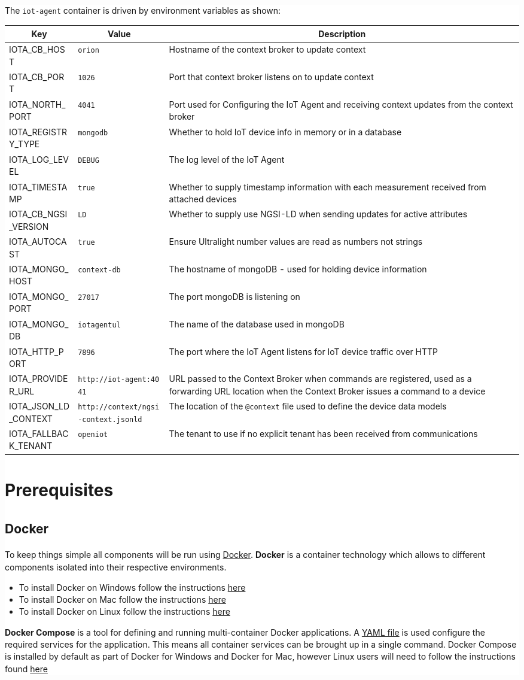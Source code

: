 The `iot-agent` container is driven by environment variables as shown:

| Key                  | Value                                | Description                                                                                                                                           |
| -------------------- | ------------------------------------ | ----------------------------------------------------------------------------------------------------------------------------------------------------- |
| IOTA_CB_HOST         | `orion`                              | Hostname of the context broker to update context                                                                                                      |
| IOTA_CB_PORT         | `1026`                               | Port that context broker listens on to update context                                                                                                 |
| IOTA_NORTH_PORT      | `4041`                               | Port used for Configuring the IoT Agent and receiving context updates from the context broker                                                         |
| IOTA_REGISTRY_TYPE   | `mongodb`                            | Whether to hold IoT device info in memory or in a database                                                                                            |
| IOTA_LOG_LEVEL       | `DEBUG`                              | The log level of the IoT Agent                                                                                                                        |
| IOTA_TIMESTAMP       | `true`                               | Whether to supply timestamp information with each measurement received from attached devices                                                          |
| IOTA_CB_NGSI_VERSION | `LD`                                 | Whether to supply use NGSI-LD when sending updates for active attributes                                                                              |
| IOTA_AUTOCAST        | `true`                               | Ensure Ultralight number values are read as numbers not strings                                                                                       |
| IOTA_MONGO_HOST      | `context-db`                         | The hostname of mongoDB - used for holding device information                                                                                         |
| IOTA_MONGO_PORT      | `27017`                              | The port mongoDB is listening on                                                                                                                      |
| IOTA_MONGO_DB        | `iotagentul`                         | The name of the database used in mongoDB                                                                                                              |
| IOTA_HTTP_PORT       | `7896`                               | The port where the IoT Agent listens for IoT device traffic over HTTP                                                                                 |
| IOTA_PROVIDER_URL    | `http://iot-agent:4041`              | URL passed to the Context Broker when commands are registered, used as a forwarding URL location when the Context Broker issues a command to a device |
| IOTA_JSON_LD_CONTEXT | `http://context/ngsi-context.jsonld` | The location of the `@context` file used to define the device data models                                                                             |
| IOTA_FALLBACK_TENANT | `openiot`                            | The tenant to use if no explicit tenant has been received from communications                                                                         |

# Prerequisites

## Docker

To keep things simple all components will be run using [Docker](https://www.docker.com). **Docker** is a container
technology which allows to different components isolated into their respective environments.

-   To install Docker on Windows follow the instructions [here](https://docs.docker.com/docker-for-windows/)
-   To install Docker on Mac follow the instructions [here](https://docs.docker.com/docker-for-mac/)
-   To install Docker on Linux follow the instructions [here](https://docs.docker.com/install/)

**Docker Compose** is a tool for defining and running multi-container Docker applications. A
[YAML file](https://raw.githubusercontent.com/FIWARE/tutorials.IoT-Agent/NGSI-LD/docker-compose/orion-ld.yml) is used
configure the required services for the application. This means all container services can be brought up in a single
command. Docker Compose is installed by default as part of Docker for Windows and Docker for Mac, however Linux users
will need to follow the instructions found [here](https://docs.docker.com/compose/install/)
